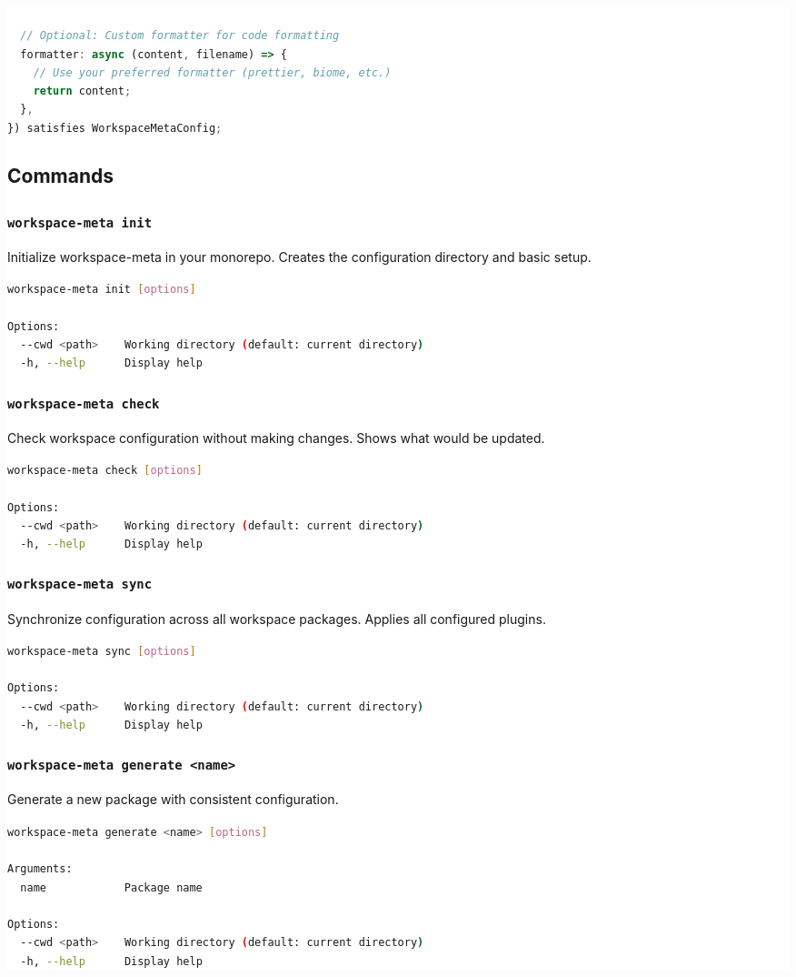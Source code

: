 ```typescript

  // Optional: Custom formatter for code formatting
  formatter: async (content, filename) => {
    // Use your preferred formatter (prettier, biome, etc.)
    return content;
  },
}) satisfies WorkspaceMetaConfig;
```

## Commands

### `workspace-meta init`

Initialize workspace-meta in your monorepo. Creates the configuration directory and basic setup.

```bash
workspace-meta init [options]

Options:
  --cwd <path>    Working directory (default: current directory)
  -h, --help      Display help
```

### `workspace-meta check`

Check workspace configuration without making changes. Shows what would be updated.

```bash
workspace-meta check [options]

Options:
  --cwd <path>    Working directory (default: current directory)
  -h, --help      Display help
```

### `workspace-meta sync`

Synchronize configuration across all workspace packages. Applies all configured plugins.

```bash
workspace-meta sync [options]

Options:
  --cwd <path>    Working directory (default: current directory)
  -h, --help      Display help
```

### `workspace-meta generate <name>`

Generate a new package with consistent configuration.

```bash
workspace-meta generate <name> [options]

Arguments:
  name            Package name

Options:
  --cwd <path>    Working directory (default: current directory)
  -h, --help      Display help
```
